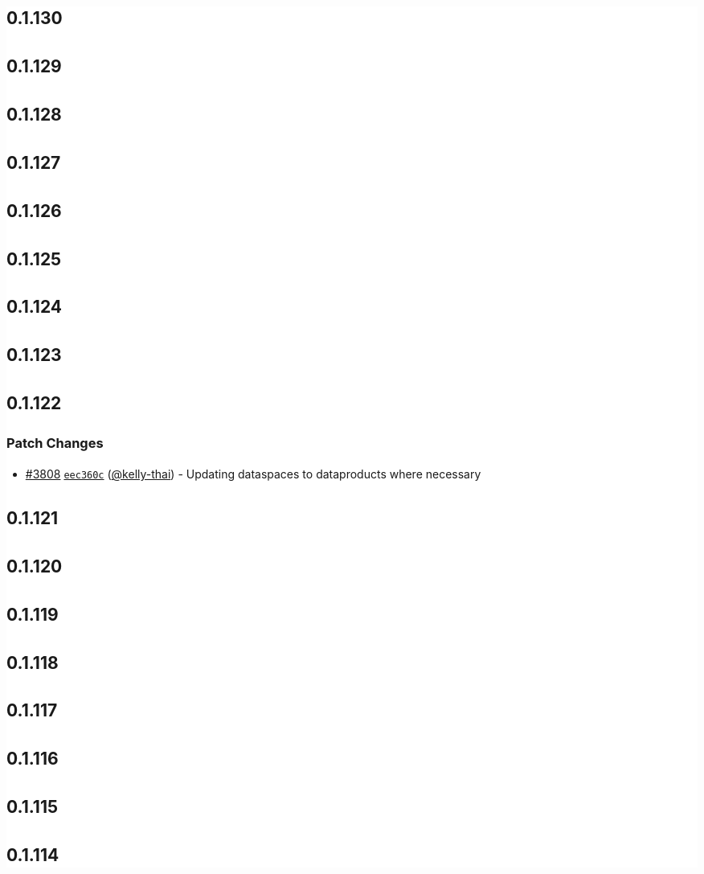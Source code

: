 ## 0.1.130

## 0.1.129

## 0.1.128

## 0.1.127

## 0.1.126

## 0.1.125

## 0.1.124

## 0.1.123

## 0.1.122

### Patch Changes

- [#3808](https://github.com/finos/legend-studio/pull/3808) [`eec360c`](https://github.com/finos/legend-studio/commit/eec360cd6b019d272945bfae9782ec613c17f72c) ([@kelly-thai](https://github.com/kelly-thai)) - Updating dataspaces to dataproducts where necessary

## 0.1.121

## 0.1.120

## 0.1.119

## 0.1.118

## 0.1.117

## 0.1.116

## 0.1.115

## 0.1.114
